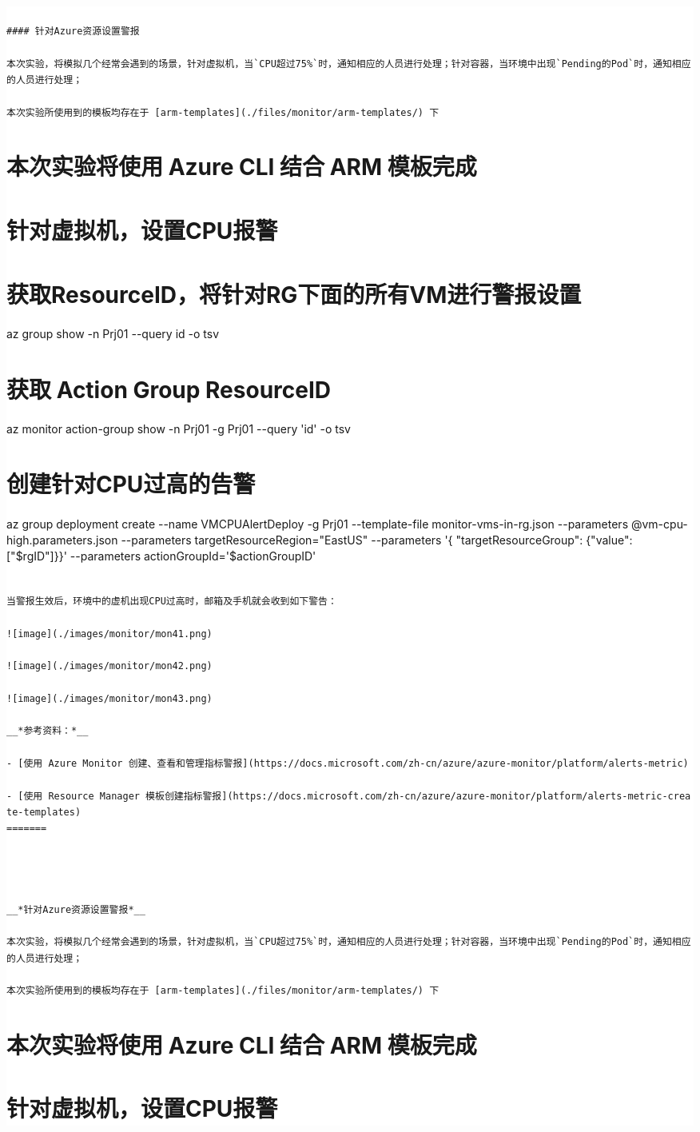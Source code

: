 ```

#### 针对Azure资源设置警报

本次实验，将模拟几个经常会遇到的场景，针对虚拟机，当`CPU超过75%`时，通知相应的人员进行处理；针对容器，当环境中出现`Pending的Pod`时，通知相应的人员进行处理；

本次实验所使用到的模板均存在于 [arm-templates](./files/monitor/arm-templates/) 下

```
# 本次实验将使用 Azure CLI 结合 ARM 模板完成
# 针对虚拟机，设置CPU报警
# 获取ResourceID，将针对RG下面的所有VM进行警报设置
az group show -n Prj01 --query id -o tsv

# 获取 Action Group ResourceID
az monitor action-group show -n Prj01 -g Prj01 --query 'id' -o tsv

# 创建针对CPU过高的告警
az group deployment create --name VMCPUAlertDeploy -g Prj01 --template-file monitor-vms-in-rg.json --parameters @vm-cpu-high.parameters.json --parameters targetResourceRegion="EastUS" --parameters '{ "targetResourceGroup": {"value": ["$rgID"]}}' --parameters actionGroupId='$actionGroupID'
```

当警报生效后，环境中的虚机出现CPU过高时，邮箱及手机就会收到如下警告：

![image](./images/monitor/mon41.png)

![image](./images/monitor/mon42.png)

![image](./images/monitor/mon43.png)

__*参考资料：*__

- [使用 Azure Monitor 创建、查看和管理指标警报](https://docs.microsoft.com/zh-cn/azure/azure-monitor/platform/alerts-metric)

- [使用 Resource Manager 模板创建指标警报](https://docs.microsoft.com/zh-cn/azure/azure-monitor/platform/alerts-metric-create-templates)
=======




__*针对Azure资源设置警报*__

本次实验，将模拟几个经常会遇到的场景，针对虚拟机，当`CPU超过75%`时，通知相应的人员进行处理；针对容器，当环境中出现`Pending的Pod`时，通知相应的人员进行处理；

本次实验所使用到的模板均存在于 [arm-templates](./files/monitor/arm-templates/) 下

```
# 本次实验将使用 Azure CLI 结合 ARM 模板完成
# 针对虚拟机，设置CPU报警